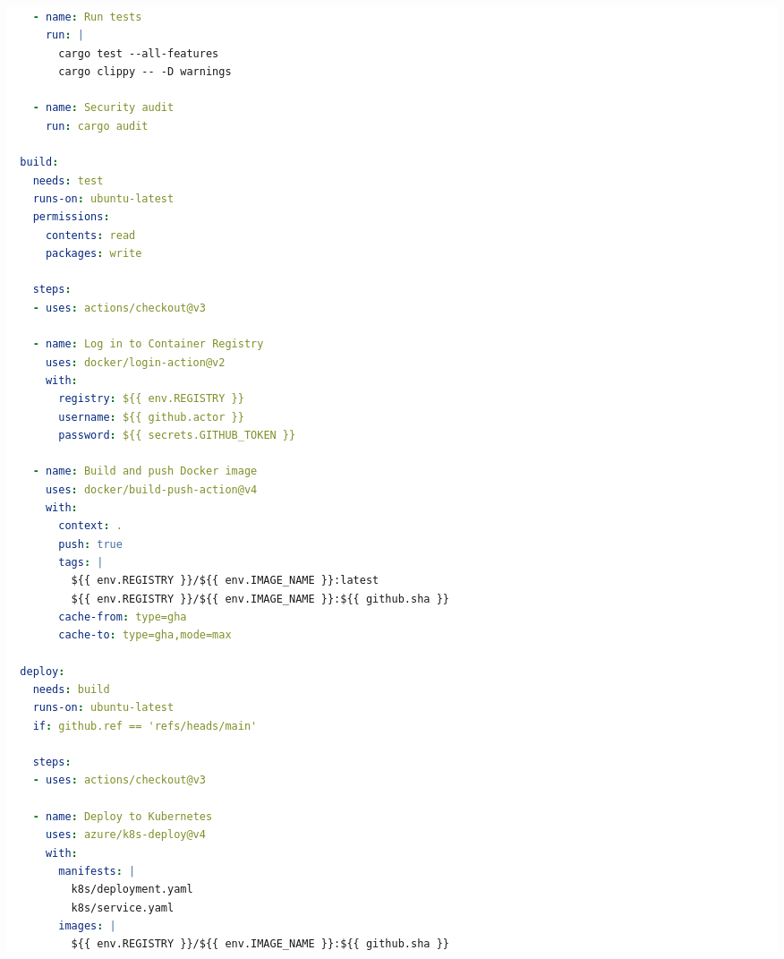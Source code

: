 ```yaml
    - name: Run tests
      run: |
        cargo test --all-features
        cargo clippy -- -D warnings
    
    - name: Security audit
      run: cargo audit

  build:
    needs: test
    runs-on: ubuntu-latest
    permissions:
      contents: read
      packages: write
    
    steps:
    - uses: actions/checkout@v3
    
    - name: Log in to Container Registry
      uses: docker/login-action@v2
      with:
        registry: ${{ env.REGISTRY }}
        username: ${{ github.actor }}
        password: ${{ secrets.GITHUB_TOKEN }}
    
    - name: Build and push Docker image
      uses: docker/build-push-action@v4
      with:
        context: .
        push: true
        tags: |
          ${{ env.REGISTRY }}/${{ env.IMAGE_NAME }}:latest
          ${{ env.REGISTRY }}/${{ env.IMAGE_NAME }}:${{ github.sha }}
        cache-from: type=gha
        cache-to: type=gha,mode=max

  deploy:
    needs: build
    runs-on: ubuntu-latest
    if: github.ref == 'refs/heads/main'
    
    steps:
    - uses: actions/checkout@v3
    
    - name: Deploy to Kubernetes
      uses: azure/k8s-deploy@v4
      with:
        manifests: |
          k8s/deployment.yaml
          k8s/service.yaml
        images: |
          ${{ env.REGISTRY }}/${{ env.IMAGE_NAME }}:${{ github.sha }}
```
